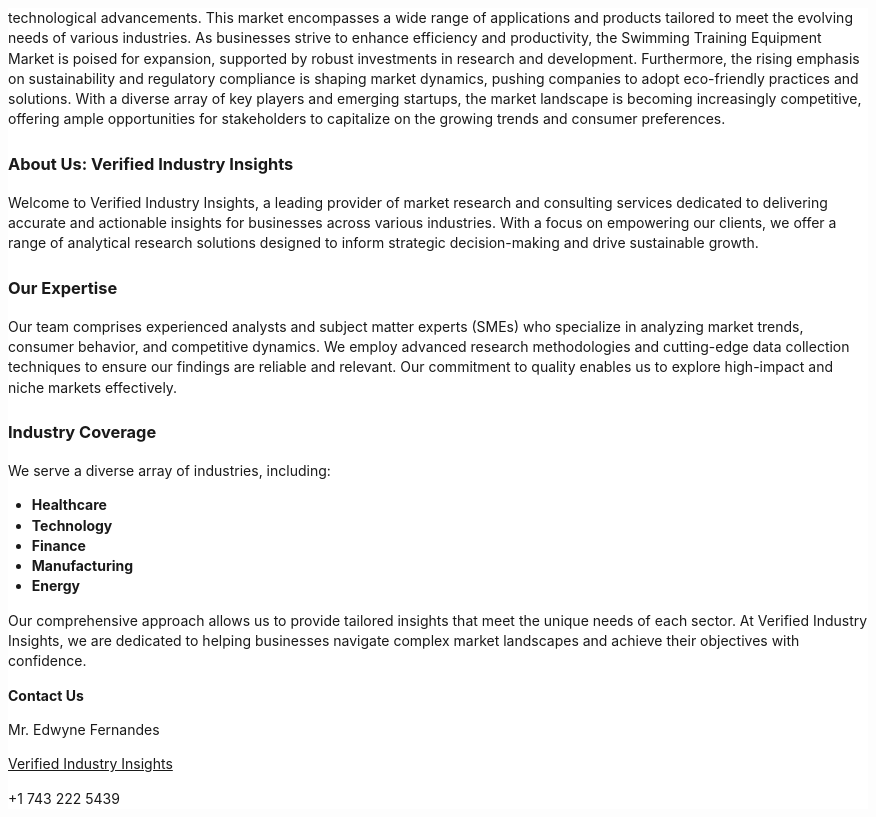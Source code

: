 technological advancements. This market encompasses a wide range of applications and products tailored to meet the evolving needs of various industries. As businesses strive to enhance efficiency and productivity, the Swimming Training Equipment Market is poised for expansion, supported by robust investments in research and development. Furthermore, the rising emphasis on sustainability and regulatory compliance is shaping market dynamics, pushing companies to adopt eco-friendly practices and solutions. With a diverse array of key players and emerging startups, the market landscape is becoming increasingly competitive, offering ample opportunities for stakeholders to capitalize on the growing trends and consumer preferences.</p><h3>About Us: Verified Industry Insights</h3><p>Welcome to Verified Industry Insights, a leading provider of market research and consulting services dedicated to delivering accurate and actionable insights for businesses across various industries. With a focus on empowering our clients, we offer a range of analytical research solutions designed to inform strategic decision-making and drive sustainable growth.</p><h3>Our Expertise</h3><p>Our team comprises experienced analysts and subject matter experts (SMEs) who specialize in analyzing market trends, consumer behavior, and competitive dynamics. We employ advanced research methodologies and cutting-edge data collection techniques to ensure our findings are reliable and relevant. Our commitment to quality enables us to explore high-impact and niche markets effectively.</p><h3>Industry Coverage</h3><p>We serve a diverse array of industries, including:</p><ul><li><strong>Healthcare</strong></li><li><strong>Technology</strong></li><li><strong>Finance</strong></li><li><strong>Manufacturing</strong></li><li><strong>Energy</strong></li></ul><p>Our comprehensive approach allows us to provide tailored insights that meet the unique needs of each sector. At Verified Industry Insights, we are dedicated to helping businesses navigate complex market landscapes and achieve their objectives with confidence.</p><p><strong>Contact Us</strong></p><p>Mr. Edwyne Fernandes</p><p><a href="https://www.verifiedindustryinsights.com/">Verified Industry Insights</a></p><p>+1 743 222 5439</p>
